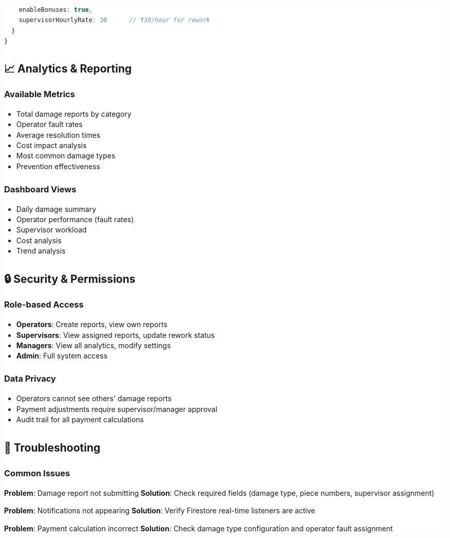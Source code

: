 ```javascript
    enableBonuses: true,
    supervisorHourlyRate: 30      // ₹30/hour for rework
  }
}
```

## 📈 Analytics & Reporting

### Available Metrics
- Total damage reports by category
- Operator fault rates
- Average resolution times
- Cost impact analysis
- Most common damage types
- Prevention effectiveness

### Dashboard Views
- Daily damage summary
- Operator performance (fault rates)
- Supervisor workload
- Cost analysis
- Trend analysis

## 🔒 Security & Permissions

### Role-based Access
- **Operators**: Create reports, view own reports
- **Supervisors**: View assigned reports, update rework status
- **Managers**: View all analytics, modify settings
- **Admin**: Full system access

### Data Privacy
- Operators cannot see others' damage reports
- Payment adjustments require supervisor/manager approval
- Audit trail for all payment calculations

## 🚨 Troubleshooting

### Common Issues

**Problem**: Damage report not submitting
**Solution**: Check required fields (damage type, piece numbers, supervisor assignment)

**Problem**: Notifications not appearing
**Solution**: Verify Firestore real-time listeners are active

**Problem**: Payment calculation incorrect
**Solution**: Check damage type configuration and operator fault assignment
